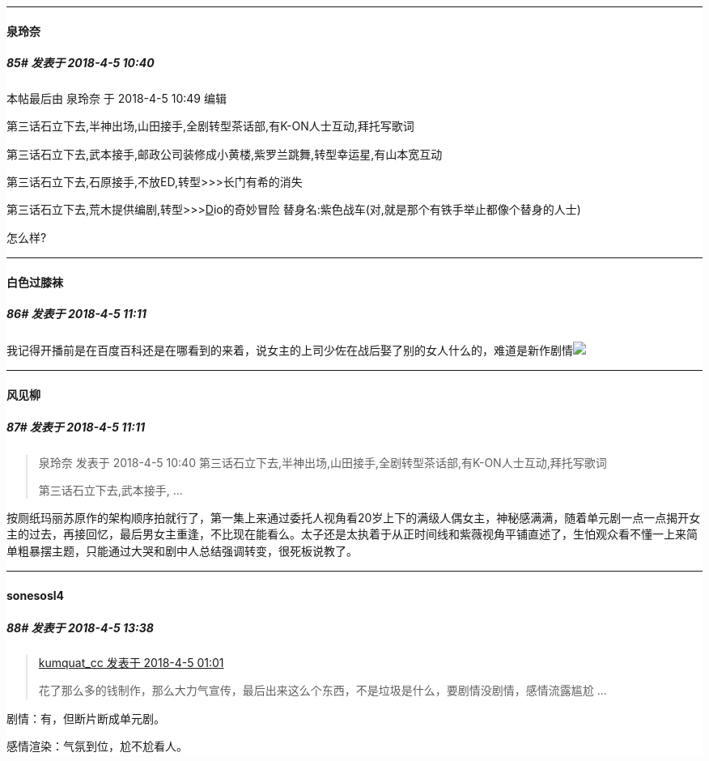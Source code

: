 
-----

####  泉玲奈  
##### 85#       发表于 2018-4-5 10:40


 本帖最后由 泉玲奈 于 2018-4-5 10:49 编辑 

第三话石立下去,半神出场,山田接手,全剧转型茶话部,有K-ON人士互动,拜托写歌词


第三话石立下去,武本接手,邮政公司装修成小黄楼,紫罗兰跳舞,转型幸运星,有山本宽互动


第三话石立下去,石原接手,不放ED,转型&gt;&gt;&gt;长门有希的消失

第三话石立下去,荒木提供编剧,转型&gt;&gt;&gt;[D](https://baike.baidu.com/item/%E7%AE%80%C2%B7%E7%9A%AE%E8%80%B6%E5%B0%94%C2%B7%E6%B3%A2%E9%B2%81%E7%BA%B3%E9%9B%B7%E5%A4%AB)io的奇妙冒险 替身名:紫色战车(对,就是那个有铁手举止都像个替身的人士)

怎么样?


-----

####  白色过膝袜  
##### 86#       发表于 2018-4-5 11:11


我记得开播前是在百度百科还是在哪看到的来着，说女主的上司少佐在战后娶了别的女人什么的，难道是新作剧情<img src="https://static.saraba1st.com/image/smiley/face2017/001.png" referrerpolicy="no-referrer">


-----

####  风见柳  
##### 87#       发表于 2018-4-5 11:11


<blockquote>泉玲奈 发表于 2018-4-5 10:40
第三话石立下去,半神出场,山田接手,全剧转型茶话部,有K-ON人士互动,拜托写歌词


第三话石立下去,武本接手, ...</blockquote>
按厕纸玛丽苏原作的架构顺序拍就行了，第一集上来通过委托人视角看20岁上下的满级人偶女主，神秘感满满，随着单元剧一点一点揭开女主的过去，再接回忆，最后男女主重逢，不比现在能看么。太子还是太执着于从正时间线和紫薇视角平铺直述了，生怕观众看不懂一上来简单粗暴摆主题，只能通过大哭和剧中人总结强调转变，很死板说教了。


-----

####  sonesosl4  
##### 88#       发表于 2018-4-5 13:38


<blockquote><a href="httphttps://bbs.saraba1st.com/2b/forum.php?mod=redirect&amp;goto=findpost&amp;pid=39098159&amp;ptid=1597155" target="_blank">kumquat_cc 发表于 2018-4-5 01:01</a>

花了那么多的钱制作，那么大力气宣传，最后出来这么个东西，不是垃圾是什么，要剧情没剧情，感情流露尴尬 ...</blockquote>
剧情：有，但断片断成单元剧。

感情渲染：气氛到位，尬不尬看人。
